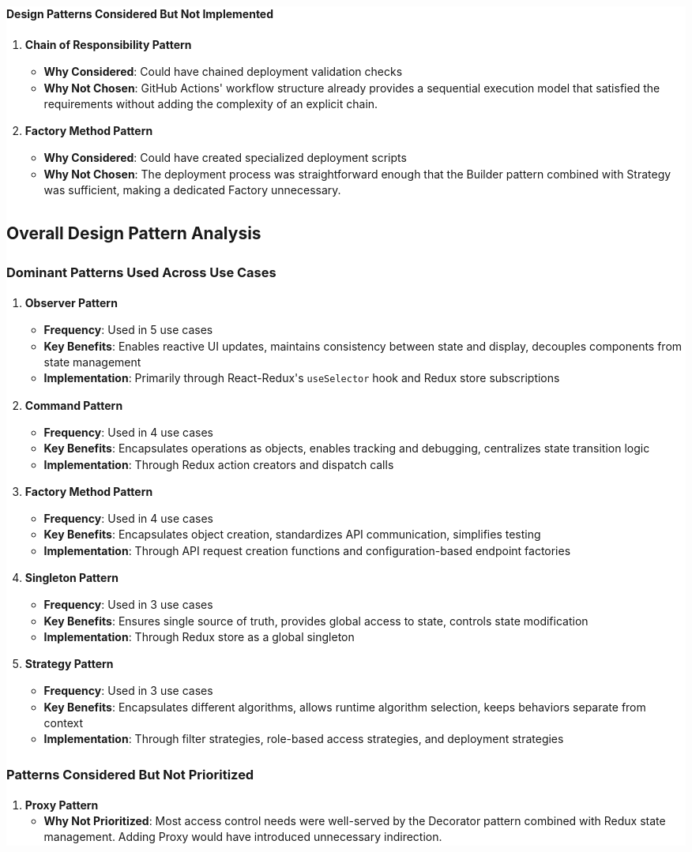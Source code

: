 #### Design Patterns Considered But Not Implemented

1. **Chain of Responsibility Pattern**
   - **Why Considered**: Could have chained deployment validation checks
   - **Why Not Chosen**: GitHub Actions' workflow structure already provides a sequential execution model that satisfied the requirements without adding the complexity of an explicit chain.

2. **Factory Method Pattern**
   - **Why Considered**: Could have created specialized deployment scripts
   - **Why Not Chosen**: The deployment process was straightforward enough that the Builder pattern combined with Strategy was sufficient, making a dedicated Factory unnecessary.

## Overall Design Pattern Analysis

### Dominant Patterns Used Across Use Cases

1. **Observer Pattern**
   - **Frequency**: Used in 5 use cases
   - **Key Benefits**: Enables reactive UI updates, maintains consistency between state and display, decouples components from state management
   - **Implementation**: Primarily through React-Redux's `useSelector` hook and Redux store subscriptions

2. **Command Pattern**
   - **Frequency**: Used in 4 use cases
   - **Key Benefits**: Encapsulates operations as objects, enables tracking and debugging, centralizes state transition logic
   - **Implementation**: Through Redux action creators and dispatch calls

3. **Factory Method Pattern**
   - **Frequency**: Used in 4 use cases
   - **Key Benefits**: Encapsulates object creation, standardizes API communication, simplifies testing
   - **Implementation**: Through API request creation functions and configuration-based endpoint factories

4. **Singleton Pattern**
   - **Frequency**: Used in 3 use cases
   - **Key Benefits**: Ensures single source of truth, provides global access to state, controls state modification
   - **Implementation**: Through Redux store as a global singleton

5. **Strategy Pattern**
   - **Frequency**: Used in 3 use cases
   - **Key Benefits**: Encapsulates different algorithms, allows runtime algorithm selection, keeps behaviors separate from context
   - **Implementation**: Through filter strategies, role-based access strategies, and deployment strategies

### Patterns Considered But Not Prioritized

1. **Proxy Pattern**
   - **Why Not Prioritized**: Most access control needs were well-served by the Decorator pattern combined with Redux state management. Adding Proxy would have introduced unnecessary indirection.
